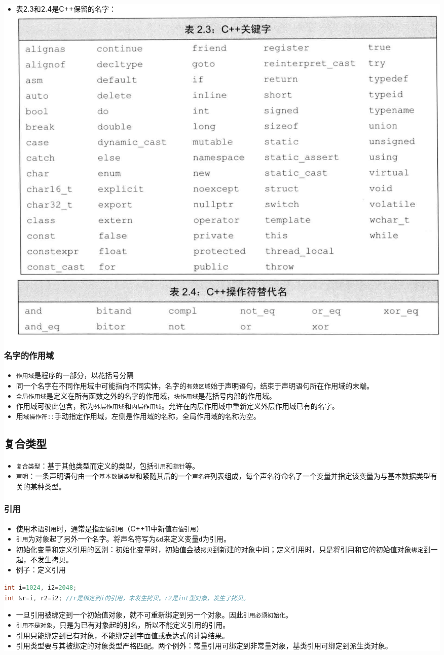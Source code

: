 -   表2.3和2.4是C++保留的名字： [![tab_2_3](CPPprimer_ch2-tab_2_3.png)](https://canpi.cc/post/cpp/cpp_figs/CPPprimer_ch2-tab_2_3.png) [![tab_2_4](CPPprimer_ch2-tab_2_4.png)](https://canpi.cc/post/cpp/cpp_figs/CPPprimer_ch2-tab_2_4.png)

### 名字的作用域

-   `作用域`是程序的一部分，以花括号分隔
-   同一个名字在不同作用域中可能指向不同实体，名字的`有效区域`始于声明语句，结束于声明语句所在作用域的末端。
-   `全局作用域`是定义在所有函数之外的名字的作用域，`块作用域`是花括号内部的作用域。
-   作用域可彼此包含，称为`外层作用域`和`内层作用域`。允许在内层作用域中重新定义外层作用域已有的名字。
-   用`域操作符::`手动指定作用域，左侧是作用域的名称，全局作用域的名称为空。

## 复合类型

-   `复合类型`：基于其他类型而定义的类型，包括`引用`和`指针`等。
-   `声明`：一条声明语句由一个`基本数据类型`和紧随其后的一个`声名符`列表组成，每个声名符命名了一个变量并指定该变量为与基本数据类型有关的某种类型。

### 引用

-   使用术语`引用`时，通常是指`左值引用`（C++11中新值`右值引用`）
-   `引用`为对象起了另外一个名字。将声名符写为`&d`来定义变量`d`为引用。
-   初始化变量和定义引用的区别：初始化变量时，初始值会被`拷贝`到新建的对象中间；定义引用时，只是将引用和它的初始值对象`绑定`到一起，不发生拷贝。
-   例子：定义引用
```c++
int i=1024, i2=2048;
int &r=i, r2=i2; //r是绑定到i的引用，未发生拷贝。r2是int型对象，发生了拷贝。
```
-   一旦引用被绑定到一个初始值对象，就不可重新绑定到另一个对象。因此`引用必须初始化`。
-   `引用不是对象`，只是为已有对象起的别名，所以不能定义引用的引用。
-   引用只能绑定到已有对象，不能绑定到字面值或表达式的计算结果。
-   引用类型要与其被绑定的对象类型严格匹配。两个例外：常量引用可绑定到非常量对象，基类引用可绑定到派生类对象。
